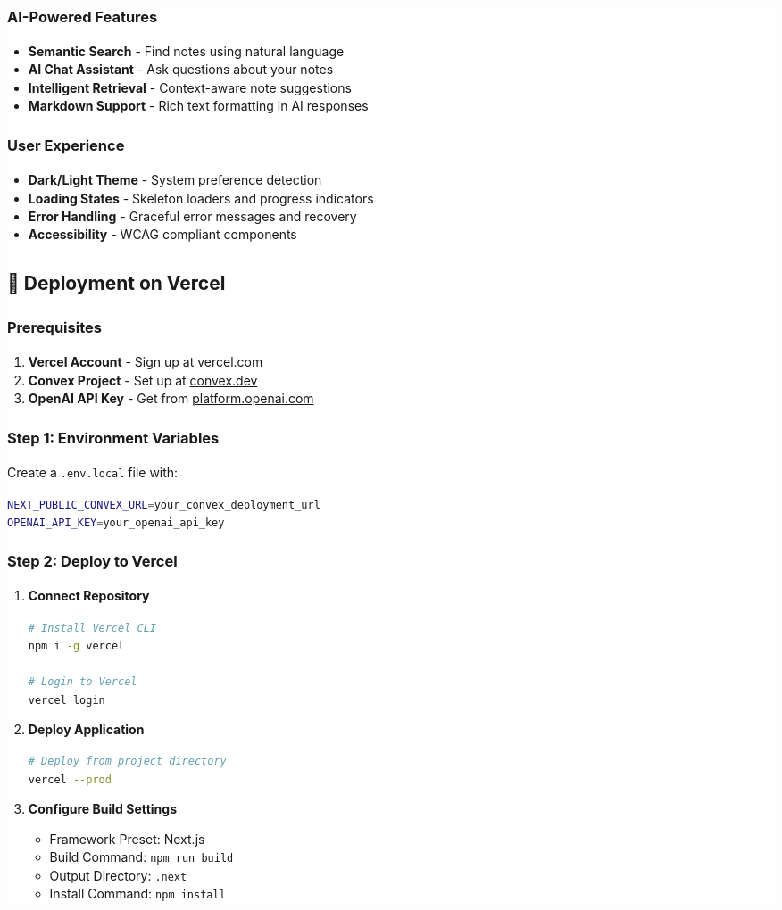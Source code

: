 ### AI-Powered Features

- **Semantic Search** - Find notes using natural language
- **AI Chat Assistant** - Ask questions about your notes
- **Intelligent Retrieval** - Context-aware note suggestions
- **Markdown Support** - Rich text formatting in AI responses

### User Experience

- **Dark/Light Theme** - System preference detection
- **Loading States** - Skeleton loaders and progress indicators
- **Error Handling** - Graceful error messages and recovery
- **Accessibility** - WCAG compliant components

## 🚀 Deployment on Vercel

### Prerequisites

1. **Vercel Account** - Sign up at [vercel.com](https://vercel.com)
2. **Convex Project** - Set up at [convex.dev](https://convex.dev)
3. **OpenAI API Key** - Get from [platform.openai.com](https://platform.openai.com)

### Step 1: Environment Variables

Create a `.env.local` file with:

```bash
NEXT_PUBLIC_CONVEX_URL=your_convex_deployment_url
OPENAI_API_KEY=your_openai_api_key
```

### Step 2: Deploy to Vercel

1. **Connect Repository**

   ```bash
   # Install Vercel CLI
   npm i -g vercel

   # Login to Vercel
   vercel login
   ```

2. **Deploy Application**

   ```bash
   # Deploy from project directory
   vercel --prod
   ```

3. **Configure Build Settings**
   - Framework Preset: Next.js
   - Build Command: `npm run build`
   - Output Directory: `.next`
   - Install Command: `npm install`
